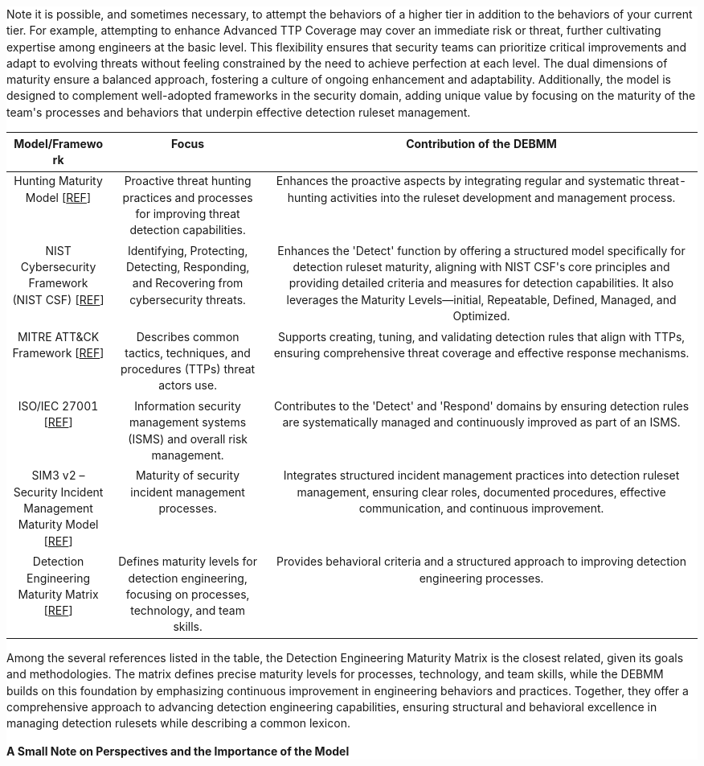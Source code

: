 Note it is possible, and sometimes necessary, to attempt the behaviors of a higher tier in addition to the behaviors of your current tier. For example, attempting to enhance Advanced TTP Coverage may cover an immediate risk or threat, further cultivating expertise among engineers at the basic level.  This flexibility ensures that security teams can prioritize critical improvements and adapt to evolving threats without feeling constrained by the need to achieve perfection at each level. The dual dimensions of maturity ensure a balanced approach, fostering a culture of ongoing enhancement and adaptability. Additionally, the model is designed to complement well-adopted frameworks in the security domain, adding unique value by focusing on the maturity of the team's processes and behaviors that underpin effective detection ruleset management. 

|                       Model/Framework                       |                                                  Focus                                                 |                                                                                                                                                 Contribution of the DEBMM                                                                                                                                                |
|:-----------------------------------------------------------:|:------------------------------------------------------------------------------------------------------:|:------------------------------------------------------------------------------------------------------------------------------------------------------------------------------------------------------------------------------------------------------------------------------------------------------------------------:|
| Hunting Maturity Model [[REF](https://www.sans.org/tools/hunting-maturity-model/)]                                | Proactive threat hunting practices and processes for improving threat detection capabilities.          | Enhances the proactive aspects by integrating regular and systematic threat-hunting activities into the ruleset development and management process.                                                                                                                                                                      |
| NIST Cybersecurity Framework (NIST CSF) [[REF](https://www.nist.gov/cyberframework)]               | Identifying, Protecting, Detecting, Responding, and Recovering from cybersecurity threats.             | Enhances the 'Detect' function by offering a structured model specifically for detection ruleset maturity, aligning with NIST CSF's core principles and providing detailed criteria and measures for detection capabilities. It also leverages the Maturity Levels—initial, Repeatable, Defined, Managed, and Optimized. |
| MITRE ATT&CK Framework [[REF](https://attack.mitre.org/)]                                | Describes common tactics, techniques, and procedures (TTPs) threat actors use.                         | Supports creating, tuning, and validating detection rules that align with TTPs, ensuring comprehensive threat coverage and effective response mechanisms.                                                                                                                                                                |
| ISO/IEC 27001 [[REF](https://www.iso.org/obp/ui/en/#iso:std:iso-iec:27001:ed-3:v1:en)]                                         | Information security management systems (ISMS) and overall risk management.                            | Contributes to the 'Detect' and 'Respond' domains by ensuring detection rules are systematically managed and continuously improved as part of an ISMS.                                                                                                                                                                   |
| SIM3 v2 – Security Incident Management Maturity Model [[REF](https://opencsirt.org/wp-content/uploads/2023/11/SIM3_v2_interim_standard.pdf)] | Maturity of security incident management processes.                                                    | Integrates structured incident management practices into detection ruleset management, ensuring clear roles, documented procedures, effective communication, and continuous improvement.                                                                                                                                 |
| Detection Engineering Maturity Matrix [[REF](https://detectionengineering.io)]                 | Defines maturity levels for detection engineering, focusing on processes, technology, and team skills. | Provides behavioral criteria and a structured approach to improving detection engineering processes.                                                                                                                                                                                                                     |

Among the several references listed in the table, the Detection Engineering Maturity Matrix is the closest related, given its goals and methodologies. The matrix defines precise maturity levels for processes, technology, and team skills, while the DEBMM builds on this foundation by emphasizing continuous improvement in engineering behaviors and practices. Together, they offer a comprehensive approach to advancing detection engineering capabilities, ensuring structural and behavioral excellence in managing detection rulesets while describing a common lexicon.

**A Small Note on Perspectives and the Importance of the Model**
